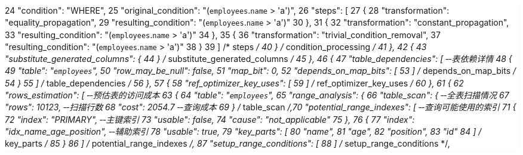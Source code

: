 24 "condition": "WHERE",
25 "original_condition": "(`employees`.`name` > 'a')",
26 "steps": [
27 {
28 "transformation": "equality_propagation",
29 "resulting_condition": "(`employees`.`name` > 'a')"
30 },
31 {
32 "transformation": "constant_propagation",
33 "resulting_condition": "(`employees`.`name` > 'a')"
34 },
35 {
36 "transformation": "trivial_condition_removal",
37 "resulting_condition": "(`employees`.`name` > 'a')"
38 }
39 ] /* steps */
40 } /* condition_processing */
41 },
42 {
43 "substitute_generated_columns": {
44 } /* substitute_generated_columns */
45 },
46 {
47 "table_dependencies": [ ‐‐表依赖详情
48 {
49 "table": "`employees`",
50 "row_may_be_null": false,
51 "map_bit": 0,
52 "depends_on_map_bits": [
53 ] /* depends_on_map_bits */
54 }
55 ] /* table_dependencies */
56 },
57 {
58 "ref_optimizer_key_uses": [
59 ] /* ref_optimizer_key_uses */
60 },
61 {
62 "rows_estimation": [ ‐‐预估表的访问成本
63 {
64 "table": "`employees`",
65 "range_analysis": {
66 "table_scan": { ‐‐全表扫描情况
67 "rows": 10123, ‐‐扫描行数
68 "cost": 2054.7 ‐‐查询成本
69 } /* table_scan */,70 "potential_range_indexes": [ ‐‐查询可能使用的索引
71 {
72 "index": "PRIMARY", ‐‐主键索引
73 "usable": false,
74 "cause": "not_applicable"
75 },
76 {
77 "index": "idx_name_age_position", ‐‐辅助索引
78 "usable": true,
79 "key_parts": [
80 "name",
81 "age",
82 "position",
83 "id"
84 ] /* key_parts */
85 }
86 ] /* potential_range_indexes */,
87 "setup_range_conditions": [
88 ] /* setup_range_conditions */,